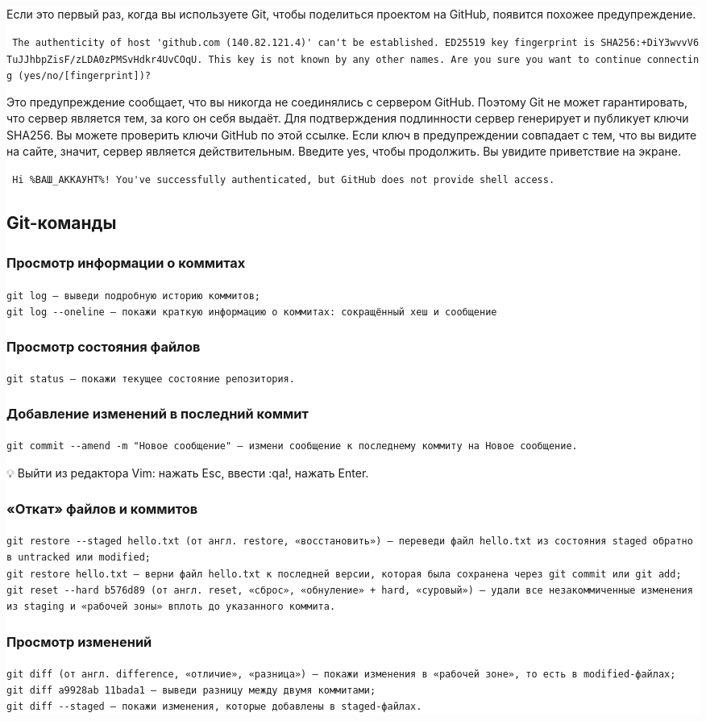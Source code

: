 Если это первый раз, когда вы используете Git, чтобы поделиться проектом на GitHub, появится похожее предупреждение.
```
 The authenticity of host 'github.com (140.82.121.4)' can't be established. ED25519 key fingerprint is SHA256:+DiY3wvvV6TuJJhbpZisF/zLDA0zPMSvHdkr4UvCOqU. This key is not known by any other names. Are you sure you want to continue connecting (yes/no/[fingerprint])?
```
Это предупреждение сообщает, что вы никогда не соединялись с сервером GitHub. Поэтому Git не может гарантировать, что сервер является тем, за кого он себя выдаёт.
Для подтверждения подлинности сервер генерирует и публикует ключи SHA256. Вы можете проверить ключи GitHub по этой ссылке. Если ключ в предупреждении совпадает с тем, что вы видите на сайте, значит, сервер является действительным. Введите yes, чтобы продолжить. Вы увидите приветствие на экране. 
```
 Hi %ВАШ_АККАУНТ%! You've successfully authenticated, but GitHub does not provide shell access.
```
	
## Git-команды

### Просмотр информации о коммитах
```
git log — выведи подробную историю коммитов;
git log --oneline — покажи краткую информацию о коммитах: сокращённый хеш и сообщение
```

### Просмотр состояния файлов
```
git status — покажи текущее состояние репозитория.
```

### Добавление изменений в последний коммит

```git commit --amend --no-edit (от англ. amend, «исправить») — добавь изменения к последнему коммиту и оставь сообщение прежним;
git commit --amend -m "Новое сообщение" — измени сообщение к последнему коммиту на Новое сообщение.
```

💡 Выйти из редактора Vim: нажать Esc, ввести :qa!, нажать Enter.


### «Откат» файлов и коммитов
```
git restore --staged hello.txt (от англ. restore, «восстановить») — переведи файл hello.txt из состояния staged обратно в untracked или modified;
git restore hello.txt — верни файл hello.txt к последней версии, которая была сохранена через git commit или git add;
git reset --hard b576d89 (от англ. reset, «сброс», «обнуление» + hard, «суровый») — удали все незакоммиченные изменения из staging и «рабочей зоны» вплоть до указанного коммита.
```
### Просмотр изменений
```
git diff (от англ. difference, «отличие», «разница») — покажи изменения в «рабочей зоне», то есть в modified-файлах;
git diff a9928ab 11bada1 — выведи разницу между двумя коммитами;
git diff --staged — покажи изменения, которые добавлены в staged-файлах.
```